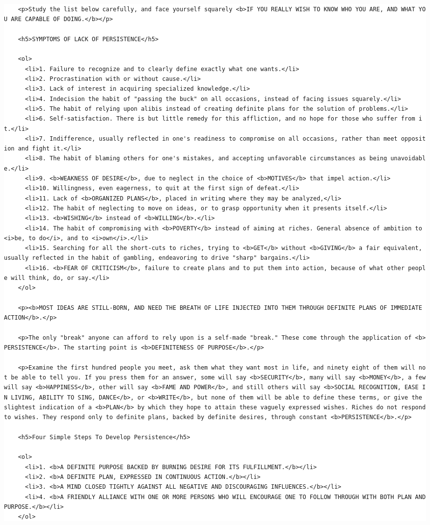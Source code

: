         <p>Study the list below carefully, and face yourself squarely <b>IF YOU REALLY WISH TO KNOW WHO YOU ARE, AND WHAT YOU ARE CAPABLE OF DOING.</b></p>

        <h5>SYMPTOMS OF LACK OF PERSISTENCE</h5>

        <ol>
          <li>1. Failure to recognize and to clearly define exactly what one wants.</li>
          <li>2. Procrastination with or without cause.</li>
          <li>3. Lack of interest in acquiring specialized knowledge.</li>
          <li>4. Indecision the habit of "passing the buck" on all occasions, instead of facing issues squarely.</li>
          <li>5. The habit of relying upon alibis instead of creating definite plans for the solution of problems.</li>
          <li>6. Self-satisfaction. There is but little remedy for this affliction, and no hope for those who suffer from it.</li>
          <li>7. Indifference, usually reflected in one's readiness to compromise on all occasions, rather than meet opposition and fight it.</li>
          <li>8. The habit of blaming others for one's mistakes, and accepting unfavorable circumstances as being unavoidable.</li>
          <li>9. <b>WEAKNESS OF DESIRE</b>, due to neglect in the choice of <b>MOTIVES</b> that impel action.</li>
          <li>10. Willingness, even eagerness, to quit at the first sign of defeat.</li>
          <li>11. Lack of <b>ORGANIZED PLANS</b>, placed in writing where they may be analyzed,</li>
          <li>12. The habit of neglecting to move on ideas, or to grasp opportunity when it presents itself.</li>
          <li>13. <b>WISHING</b> instead of <b>WILLING</b>.</li>
          <li>14. The habit of compromising with <b>POVERTY</b> instead of aiming at riches. General absence of ambition to <i>be, to do</i>, and to <i>own</i>.</li>
          <li>15. Searching for all the short-cuts to riches, trying to <b>GET</b> without <b>GIVING</b> a fair equivalent, usually reflected in the habit of gambling, endeavoring to drive "sharp" bargains.</li>
          <li>16. <b>FEAR OF CRITICISM</b>, failure to create plans and to put them into action, because of what other people will think, do, or say.</li>
        </ol>

        <p><b>MOST IDEAS ARE STILL-BORN, AND NEED THE BREATH OF LIFE INJECTED INTO THEM THROUGH DEFINITE PLANS OF IMMEDIATE ACTION</b>.</p>

        <p>The only "break" anyone can afford to rely upon is a self-made "break." These come through the application of <b>PERSISTENCE</b>. The starting point is <b>DEFINITENESS OF PURPOSE</b>.</p>

        <p>Examine the first hundred people you meet, ask them what they want most in life, and ninety eight of them will not be able to tell you. If you press them for an answer, some will say <b>SECURITY</b>, many will say <b>MONEY</b>, a few will say <b>HAPPINESS</b>, other will say <b>FAME AND POWER</b>, and still others will say <b>SOCIAL RECOGNITION, EASE IN LIVING, ABILITY TO SING, DANCE</b>, or <b>WRITE</b>, but none of them will be able to define these terms, or give the slightest indication of a <b>PLAN</b> by which they hope to attain these vaguely expressed wishes. Riches do not respond to wishes. They respond only to definite plans, backed by definite desires, through constant <b>PERSISTENCE</b>.</p>

        <h5>Four Simple Steps To Develop Persistence</h5>

        <ol>
          <li>1. <b>A DEFINITE PURPOSE BACKED BY BURNING DESIRE FOR ITS FULFILLMENT.</b></li>
          <li>2. <b>A DEFINITE PLAN, EXPRESSED IN CONTINUOUS ACTION.</b></li>
          <li>3. <b>A MIND CLOSED TIGHTLY AGAINST ALL NEGATIVE AND DISCOURAGING INFLUENCES.</b></li>
          <li>4. <b>A FRIENDLY ALLIANCE WITH ONE OR MORE PERSONS WHO WILL ENCOURAGE ONE TO FOLLOW THROUGH WITH BOTH PLAN AND PURPOSE.</b></li>
        </ol>
